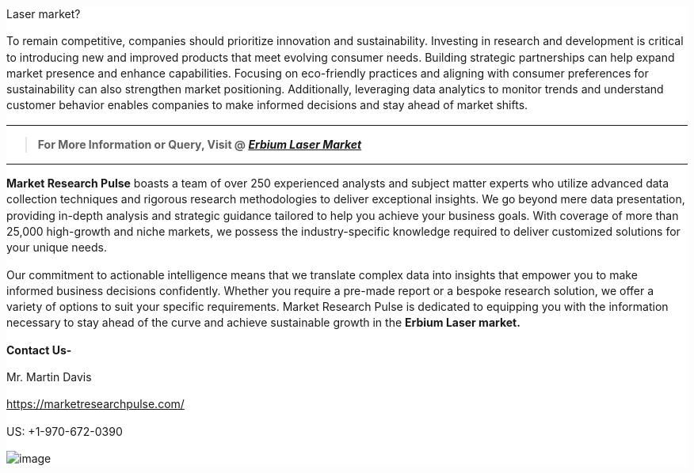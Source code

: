 Laser market?</strong></p><p>To remain competitive, companies should prioritize innovation and sustainability. Investing in research and development is critical to introducing new and improved products that meet evolving consumer needs. Building strategic partnerships can help expand market presence and enhance capabilities. Focusing on eco-friendly practices and aligning with consumer preferences for sustainability can also strengthen market positioning. Additionally, leveraging data analytics to monitor trends and understand customer behavior enables companies to make informed decisions and stay ahead of market shifts.</p><hr /><blockquote><p><strong>For More Information or Query, Visit @&nbsp;<em><a href="https://marketresearchpulse.com/report/45246/erbium-laser-market?utm_source=Linkedin&utm_medium=030">Erbium Laser Market</a></em></strong></p></blockquote><hr /><p><strong>Market Research Pulse</strong> boasts a team of over 250 experienced analysts and subject matter experts who utilize advanced data collection techniques and rigorous research methodologies to deliver exceptional insights. We go beyond mere data presentation, providing in-depth analysis and strategic guidance tailored to help you achieve your business goals. With coverage of more than 25,000 high-growth and niche markets, we possess the industry-specific knowledge required to deliver customized solutions for your unique needs.</p><p>Our commitment to actionable intelligence means that we translate complex data into insights that empower you to make informed business decisions confidently. Whether you require a pre-made report or a bespoke research solution, we offer a variety of options to suit your specific requirements. Market Research Pulse is dedicated to equipping you with the information necessary to stay ahead of the curve and achieve sustainable growth in the <strong>Erbium Laser market.</strong></p><p><strong>Contact Us-</strong></p><p>Mr. Martin Davis</p><p>https://marketresearchpulse.com/</p><p>US: +1-970-672-0390</p>
![image](https://github.com/user-attachments/assets/ba298eca-eb10-44bd-9071-8ab79685b820)
